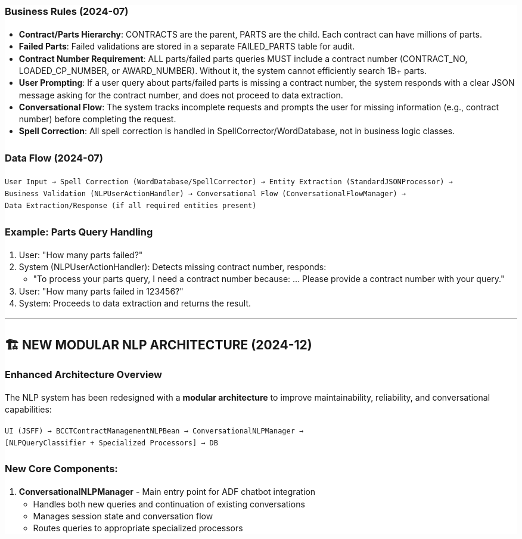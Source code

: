 ### **Business Rules (2024-07)**

- **Contract/Parts Hierarchy**: CONTRACTS are the parent, PARTS are the child. Each contract can have millions of parts.
- **Failed Parts**: Failed validations are stored in a separate FAILED_PARTS table for audit.
- **Contract Number Requirement**: ALL parts/failed parts queries MUST include a contract number (CONTRACT_NO, LOADED_CP_NUMBER, or AWARD_NUMBER). Without it, the system cannot efficiently search 1B+ parts.
- **User Prompting**: If a user query about parts/failed parts is missing a contract number, the system responds with a clear JSON message asking for the contract number, and does not proceed to data extraction.
- **Conversational Flow**: The system tracks incomplete requests and prompts the user for missing information (e.g., contract number) before completing the request.
- **Spell Correction**: All spell correction is handled in SpellCorrector/WordDatabase, not in business logic classes.

### **Data Flow (2024-07)**

```
User Input → Spell Correction (WordDatabase/SpellCorrector) → Entity Extraction (StandardJSONProcessor) →
Business Validation (NLPUserActionHandler) → Conversational Flow (ConversationalFlowManager) →
Data Extraction/Response (if all required entities present)
```

### **Example: Parts Query Handling**

1. User: "How many parts failed?"
2. System (NLPUserActionHandler): Detects missing contract number, responds:
   - "To process your parts query, I need a contract number because: ... Please provide a contract number with your query."
3. User: "How many parts failed in 123456?"
4. System: Proceeds to data extraction and returns the result.

---

## 🏗️ **NEW MODULAR NLP ARCHITECTURE (2024-12)**

### **Enhanced Architecture Overview**

The NLP system has been redesigned with a **modular architecture** to improve maintainability, reliability, and conversational capabilities:

```
UI (JSFF) → BCCTContractManagementNLPBean → ConversationalNLPManager → 
[NLPQueryClassifier + Specialized Processors] → DB
```

### **New Core Components:**

1. **ConversationalNLPManager** - Main entry point for ADF chatbot integration
   - Handles both new queries and continuation of existing conversations
   - Manages session state and conversation flow
   - Routes queries to appropriate specialized processors
